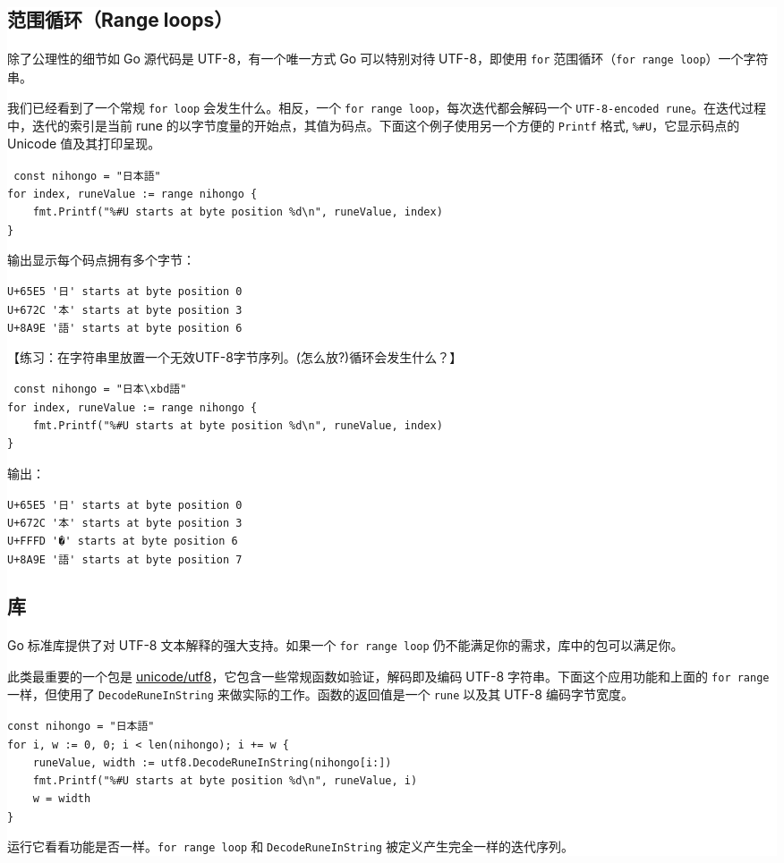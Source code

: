 ## 范围循环（Range loops）

除了公理性的细节如 Go 源代码是 UTF-8，有一个唯一方式 Go 可以特别对待 UTF-8，即使用 `for` 范围循环（`for range loop`）一个字符串。

我们已经看到了一个常规 `for loop` 会发生什么。相反，一个 `for range loop`，每次迭代都会解码一个 `UTF-8-encoded rune`。在迭代过程中，迭代的索引是当前 rune 的以字节度量的开始点，其值为码点。下面这个例子使用另一个方便的 `Printf` 格式, `%#U`，它显示码点的 Unicode 值及其打印呈现。

```
 const nihongo = "日本語"
for index, runeValue := range nihongo {
    fmt.Printf("%#U starts at byte position %d\n", runeValue, index)
}
```

输出显示每个码点拥有多个字节：

```
U+65E5 '日' starts at byte position 0
U+672C '本' starts at byte position 3
U+8A9E '語' starts at byte position 6
```

【练习：在字符串里放置一个无效UTF-8字节序列。(怎么放?)循环会发生什么？】

```
 const nihongo = "日本\xbd語"
for index, runeValue := range nihongo {
    fmt.Printf("%#U starts at byte position %d\n", runeValue, index)
}
```

输出：

```
U+65E5 '日' starts at byte position 0
U+672C '本' starts at byte position 3
U+FFFD '�' starts at byte position 6
U+8A9E '語' starts at byte position 7
```

## 库

Go 标准库提供了对 UTF-8 文本解释的强大支持。如果一个 `for range loop` 仍不能满足你的需求，库中的包可以满足你。

此类最重要的一个包是 [unicode/utf8](https://go.dev/pkg/unicode/utf8/)，它包含一些常规函数如验证，解码即及编码 UTF-8 字符串。下面这个应用功能和上面的 `for range` 一样，但使用了 `DecodeRuneInString` 来做实际的工作。函数的返回值是一个 `rune` 以及其 UTF-8 编码字节宽度。

```
const nihongo = "日本語"
for i, w := 0, 0; i < len(nihongo); i += w {
    runeValue, width := utf8.DecodeRuneInString(nihongo[i:])
    fmt.Printf("%#U starts at byte position %d\n", runeValue, i)
    w = width
}
```

运行它看看功能是否一样。`for range loop` 和 `DecodeRuneInString` 被定义产生完全一样的迭代序列。
